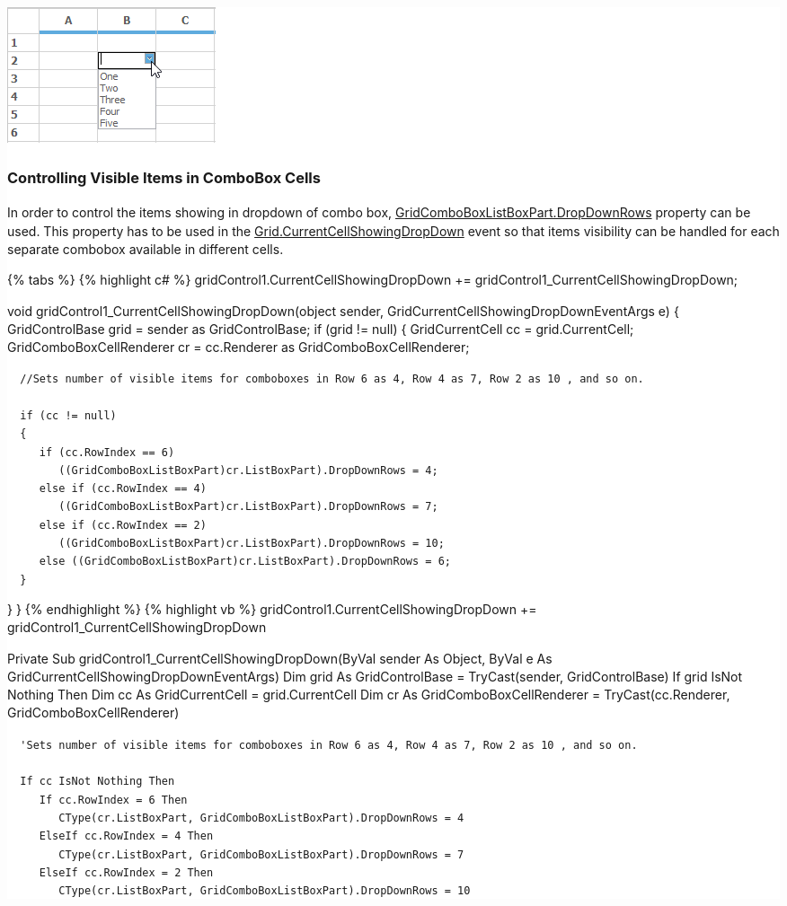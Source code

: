 ![](Cell-Types_images/Cell-Types_img11.png)

### Controlling Visible Items in ComboBox Cells
In order to control the items showing in dropdown of combo box, [GridComboBoxListBoxPart.DropDownRows](http://help.syncfusion.com/cr/cref_files/windowsforms/grid/Syncfusion.Shared.Base~Syncfusion.Windows.Forms.Grid.GridComboBoxListBoxPart~DropDownRows.html) property can be used. This property has to be used in the [Grid.CurrentCellShowingDropDown](http://help.syncfusion.com/cr/cref_files/windowsforms/grid/Syncfusion.Grid.Windows~Syncfusion.Windows.Forms.Grid.GridControlBase~CurrentCellShowingDropDown_EV.html) event so that items visibility can be handled for each separate combobox available in different cells. 

{% tabs %}
{% highlight c# %}
gridControl1.CurrentCellShowingDropDown += gridControl1_CurrentCellShowingDropDown;

void gridControl1_CurrentCellShowingDropDown(object sender, GridCurrentCellShowingDropDownEventArgs e)
{
   GridControlBase grid = sender as GridControlBase;
   if (grid != null)
   {
      GridCurrentCell cc = grid.CurrentCell;
      GridComboBoxCellRenderer cr = cc.Renderer as GridComboBoxCellRenderer;
  
      //Sets number of visible items for comboboxes in Row 6 as 4, Row 4 as 7, Row 2 as 10 , and so on. 
  
      if (cc != null)
      {
         if (cc.RowIndex == 6)
            ((GridComboBoxListBoxPart)cr.ListBoxPart).DropDownRows = 4;
         else if (cc.RowIndex == 4)
            ((GridComboBoxListBoxPart)cr.ListBoxPart).DropDownRows = 7;
         else if (cc.RowIndex == 2)
            ((GridComboBoxListBoxPart)cr.ListBoxPart).DropDownRows = 10;
         else ((GridComboBoxListBoxPart)cr.ListBoxPart).DropDownRows = 6;
      }
   }
}
{% endhighlight %}
{% highlight vb %}
gridControl1.CurrentCellShowingDropDown += gridControl1_CurrentCellShowingDropDown

Private Sub gridControl1_CurrentCellShowingDropDown(ByVal sender As Object, ByVal e As GridCurrentCellShowingDropDownEventArgs)
   Dim grid As GridControlBase = TryCast(sender, GridControlBase)
   If grid IsNot Nothing Then
      Dim cc As GridCurrentCell = grid.CurrentCell
      Dim cr As GridComboBoxCellRenderer = TryCast(cc.Renderer, GridComboBoxCellRenderer)

      'Sets number of visible items for comboboxes in Row 6 as 4, Row 4 as 7, Row 2 as 10 , and so on. 

      If cc IsNot Nothing Then
         If cc.RowIndex = 6 Then
            CType(cr.ListBoxPart, GridComboBoxListBoxPart).DropDownRows = 4
         ElseIf cc.RowIndex = 4 Then
            CType(cr.ListBoxPart, GridComboBoxListBoxPart).DropDownRows = 7
         ElseIf cc.RowIndex = 2 Then
            CType(cr.ListBoxPart, GridComboBoxListBoxPart).DropDownRows = 10